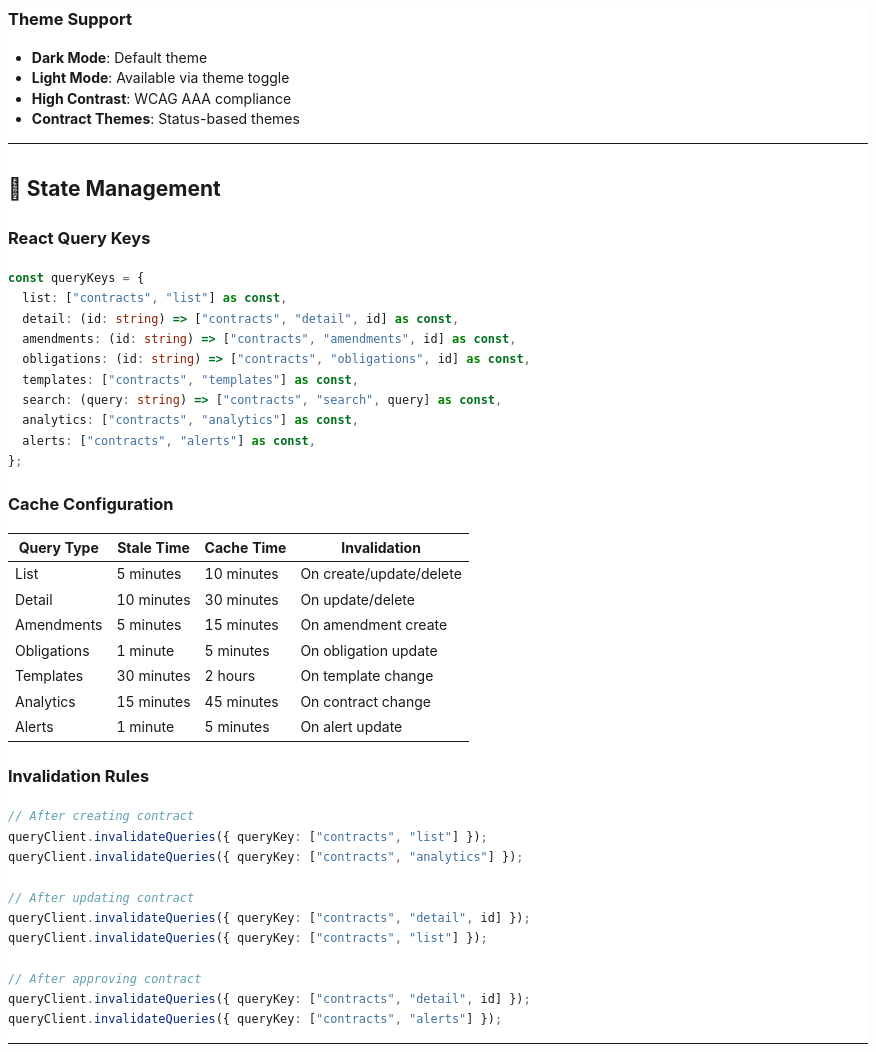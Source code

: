### Theme Support

- **Dark Mode**: Default theme
- **Light Mode**: Available via theme toggle
- **High Contrast**: WCAG AAA compliance
- **Contract Themes**: Status-based themes

---

## 🔄 State Management

### React Query Keys

```typescript
const queryKeys = {
  list: ["contracts", "list"] as const,
  detail: (id: string) => ["contracts", "detail", id] as const,
  amendments: (id: string) => ["contracts", "amendments", id] as const,
  obligations: (id: string) => ["contracts", "obligations", id] as const,
  templates: ["contracts", "templates"] as const,
  search: (query: string) => ["contracts", "search", query] as const,
  analytics: ["contracts", "analytics"] as const,
  alerts: ["contracts", "alerts"] as const,
};
```

### Cache Configuration

| Query Type  | Stale Time | Cache Time | Invalidation            |
| ----------- | ---------- | ---------- | ----------------------- |
| List        | 5 minutes  | 10 minutes | On create/update/delete |
| Detail      | 10 minutes | 30 minutes | On update/delete        |
| Amendments  | 5 minutes  | 15 minutes | On amendment create     |
| Obligations | 1 minute   | 5 minutes  | On obligation update    |
| Templates   | 30 minutes | 2 hours    | On template change      |
| Analytics   | 15 minutes | 45 minutes | On contract change      |
| Alerts      | 1 minute   | 5 minutes  | On alert update         |

### Invalidation Rules

```typescript
// After creating contract
queryClient.invalidateQueries({ queryKey: ["contracts", "list"] });
queryClient.invalidateQueries({ queryKey: ["contracts", "analytics"] });

// After updating contract
queryClient.invalidateQueries({ queryKey: ["contracts", "detail", id] });
queryClient.invalidateQueries({ queryKey: ["contracts", "list"] });

// After approving contract
queryClient.invalidateQueries({ queryKey: ["contracts", "detail", id] });
queryClient.invalidateQueries({ queryKey: ["contracts", "alerts"] });
```

---